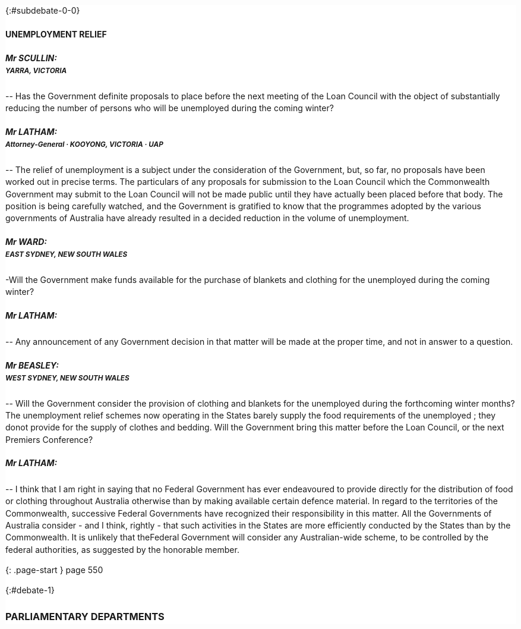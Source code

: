 {:#subdebate-0-0}
#### UNEMPLOYMENT RELIEF

##### Mr SCULLIN:<br><small class="text-muted">YARRA, VICTORIA</small>

-- Has the Government definite proposals to place before the next meeting of the Loan Council with the object of substantially reducing the number of persons who will be unemployed during the coming winter? 

##### Mr LATHAM:<br><small class="text-muted">Attorney-General &middot; KOOYONG, VICTORIA &middot; UAP</small>

-- The relief of unemployment is a subject under the consideration of the Government, but, so far, no proposals have been worked out in precise terms. The particulars of any proposals for submission to the Loan Council which the Commonwealth Government may submit to the Loan Council will not be made public until they have actually been placed before that body. The position is being carefully watched, and the Government is gratified to know that the programmes adopted by the various governments of Australia have already resulted in a decided reduction in the volume of unemployment. 

##### Mr WARD:<br><small class="text-muted">EAST SYDNEY, NEW SOUTH WALES</small>

-Will the Government make funds available for the purchase of blankets and clothing for the unemployed during the coming winter? 

##### Mr LATHAM:

-- Any announcement of any Government decision in that matter will be made at the proper time, and not in answer to a question. 

##### Mr BEASLEY:<br><small class="text-muted">WEST SYDNEY, NEW SOUTH WALES</small>

-- Will the Government consider the provision of clothing and blankets for the unemployed during the forthcoming winter months? The unemployment relief schemes now operating in the States barely supply the food requirements of the unemployed ; they donot provide for the supply of clothes and bedding. Will the Government bring this matter before the Loan Council, or the next Premiers Conference? 

##### Mr LATHAM:

-- I think that I am right in saying that no Federal Government has ever endeavoured to provide directly for the distribution of food or clothing throughout Australia otherwise than by making available certain defence material. In regard to the territories of the Commonwealth, successive Federal Governments have recognized their responsibility in this matter. All the Governments of Australia consider - and I think, rightly - that such activities in the States are more efficiently conducted by the States than by the Commonwealth. It is unlikely that theFederal Government will consider any Australian-wide scheme, to be controlled by the federal authorities, as suggested by the honorable member. 

{: .page-start }
page 550

{:#debate-1}
### PARLIAMENTARY DEPARTMENTS

